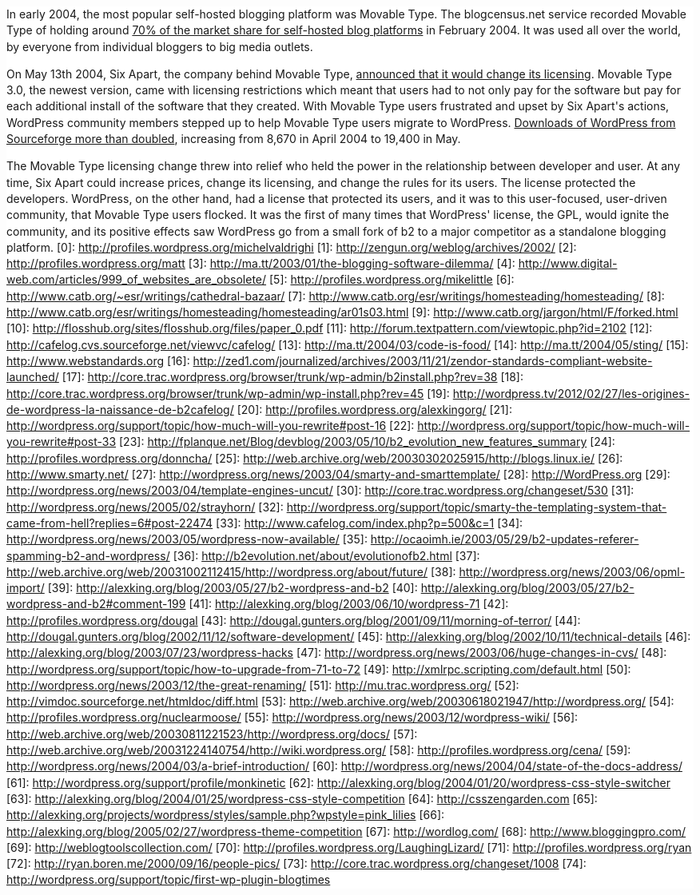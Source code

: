 In early 2004, the most popular self-hosted blogging platform was Movable Type. The blogcensus.net service recorded Movable Type of holding around [70% of the market share for self-hosted blog platforms][87] in February 2004\. It was used all over the world, by everyone from individual bloggers to big media outlets.

On May 13th 2004, Six Apart, the company behind Movable Type, [announced that it would change its licensing][88]. Movable Type 3.0, the newest version, came with licensing restrictions which meant that users had to not only pay for the software but pay for each additional install of the software that they created. With Movable Type users frustrated and upset by Six Apart's actions, WordPress community members stepped up to help Movable Type users migrate to WordPress. [Downloads of WordPress from Sourceforge more than doubled][89], increasing from 8,670 in April 2004 to 19,400 in May.

The Movable Type licensing change threw into relief who held the power in the relationship between developer and user. At any time, Six Apart could increase prices, change its licensing, and change the rules for its users. The license protected the developers. WordPress, on the other hand, had a license that protected its users, and it was to this user-focused, user-driven community, that Movable Type users flocked. It was the first of many times that WordPress' license, the GPL, would ignite the community, and its positive effects saw WordPress go from a small fork of b2 to a major competitor as a standalone blogging platform.
[0]: http://profiles.wordpress.org/michelvaldrighi
[1]: http://zengun.org/weblog/archives/2002/
[2]: http://profiles.wordpress.org/matt
[3]: http://ma.tt/2003/01/the-blogging-software-dilemma/
[4]: http://www.digital-web.com/articles/999_of_websites_are_obsolete/
[5]: http://profiles.wordpress.org/mikelittle
[6]: http://www.catb.org/~esr/writings/cathedral-bazaar/
[7]: http://www.catb.org/esr/writings/homesteading/homesteading/
[8]: http://www.catb.org/esr/writings/homesteading/homesteading/ar01s03.html
[9]: http://www.catb.org/jargon/html/F/forked.html
[10]: http://flosshub.org/sites/flosshub.org/files/paper_0.pdf
[11]: http://forum.textpattern.com/viewtopic.php?id=2102
[12]: http://cafelog.cvs.sourceforge.net/viewvc/cafelog/
[13]: http://ma.tt/2004/03/code-is-food/
[14]: http://ma.tt/2004/05/sting/
[15]: http://www.webstandards.org
[16]: http://zed1.com/journalized/archives/2003/11/21/zendor-standards-compliant-website-launched/
[17]: http://core.trac.wordpress.org/browser/trunk/wp-admin/b2install.php?rev=38
[18]: http://core.trac.wordpress.org/browser/trunk/wp-admin/wp-install.php?rev=45
[19]: http://wordpress.tv/2012/02/27/les-origines-de-wordpress-la-naissance-de-b2cafelog/
[20]: http://profiles.wordpress.org/alexkingorg/
[21]: http://wordpress.org/support/topic/how-much-will-you-rewrite#post-16
[22]: http://wordpress.org/support/topic/how-much-will-you-rewrite#post-33
[23]: http://fplanque.net/Blog/devblog/2003/05/10/b2_evolution_new_features_summary
[24]: http://profiles.wordpress.org/donncha/
[25]: http://web.archive.org/web/20030302025915/http://blogs.linux.ie/
[26]: http://www.smarty.net/
[27]: http://wordpress.org/news/2003/04/smarty-and-smarttemplate/
[28]: http://WordPress.org
[29]: http://wordpress.org/news/2003/04/template-engines-uncut/
[30]: http://core.trac.wordpress.org/changeset/530
[31]: http://wordpress.org/news/2005/02/strayhorn/
[32]: http://wordpress.org/support/topic/smarty-the-templating-system-that-came-from-hell?replies=6#post-22474
[33]: http://www.cafelog.com/index.php?p=500&c=1
[34]: http://wordpress.org/news/2003/05/wordpress-now-available/
[35]: http://ocaoimh.ie/2003/05/29/b2-updates-referer-spamming-b2-and-wordpress/
[36]: http://b2evolution.net/about/evolutionofb2.html
[37]: http://web.archive.org/web/20031002112415/http://wordpress.org/about/future/
[38]: http://wordpress.org/news/2003/06/opml-import/
[39]: http://alexking.org/blog/2003/05/27/b2-wordpress-and-b2
[40]: http://alexking.org/blog/2003/05/27/b2-wordpress-and-b2#comment-199
[41]: http://alexking.org/blog/2003/06/10/wordpress-71
[42]: http://profiles.wordpress.org/dougal
[43]: http://dougal.gunters.org/blog/2001/09/11/morning-of-terror/
[44]: http://dougal.gunters.org/blog/2002/11/12/software-development/
[45]: http://alexking.org/blog/2002/10/11/technical-details
[46]: http://alexking.org/blog/2003/07/23/wordpress-hacks
[47]: http://wordpress.org/news/2003/06/huge-changes-in-cvs/
[48]: http://wordpress.org/support/topic/how-to-upgrade-from-71-to-72
[49]: http://xmlrpc.scripting.com/default.html
[50]: http://wordpress.org/news/2003/12/the-great-renaming/
[51]: http://mu.trac.wordpress.org/
[52]: http://vimdoc.sourceforge.net/htmldoc/diff.html
[53]: http://web.archive.org/web/20030618021947/http://wordpress.org/
[54]: http://profiles.wordpress.org/nuclearmoose/
[55]: http://wordpress.org/news/2003/12/wordpress-wiki/
[56]: http://web.archive.org/web/20030811221523/http://wordpress.org/docs/
[57]: http://web.archive.org/web/20031224140754/http://wiki.wordpress.org/
[58]: http://profiles.wordpress.org/cena/
[59]: http://wordpress.org/news/2004/03/a-brief-introduction/
[60]: http://wordpress.org/news/2004/04/state-of-the-docs-address/
[61]: http://wordpress.org/support/profile/monkinetic
[62]: http://alexking.org/blog/2004/01/20/wordpress-css-style-switcher
[63]: http://alexking.org/blog/2004/01/25/wordpress-css-style-competition
[64]: http://csszengarden.com
[65]: http://alexking.org/projects/wordpress/styles/sample.php?wpstyle=pink_lilies
[66]: http://alexking.org/blog/2005/02/27/wordpress-theme-competition
[67]: http://wordlog.com/
[68]: http://www.bloggingpro.com/
[69]: http://weblogtoolscollection.com/
[70]: http://profiles.wordpress.org/LaughingLizard/
[71]: http://profiles.wordpress.org/ryan
[72]: http://ryan.boren.me/2000/09/16/people-pics/
[73]: http://core.trac.wordpress.org/changeset/1008
[74]: http://wordpress.org/support/topic/first-wp-plugin-blogtimes

[75]: http://wordpress.org/plugins/blogtimes/
[76]: http://wordpress.org/support/topic/world-domination-?replies=43
[77]: http://web.archive.org/web/20031205101812/http://wordpress.xwd.jp/
[78]: http://profiles.wordpress.org/otsukare
[79]: http://wordpress.org/support/topic/localization-help-needed?replies=102
[80]: http://web.archive.org/web/20040513021733/http://wiki.wordpress.org/index.php/fr.po
[81]: http://codex.wordpress.org/Translating_WordPress#Localization_Technology
[82]: http://ma.tt/2004/05/wordpress-in-hindi/
[83]: http://wordpress.org/support/profile/pankaj
[84]: http://wordpress.org/support/topic/localizing-wordpress-12-i18n-and-l10n/page/3?replies=69%23post-35436
[85]: http://wordpress.org/support/topic/localizing-wordpress-12-i18n-and-l10n/page/3?replies=69%23post-35436#post-56422
[86]: http://wordpress.org/news/2004/05/heres-the-beef/
[87]: http://web.archive.org/web/20040202101816/http://blogcensus.net/?page=tools
[88]: http://web.archive.org/web/20040605225637/http://www.sixapart.com/corner/archives/2004/05/movable_type_de.shtml
[89]: http://sourceforge.net/projects/cafelog/files/WordPress/stats/timeline?dates=2003-04-01+to+2005-04-01